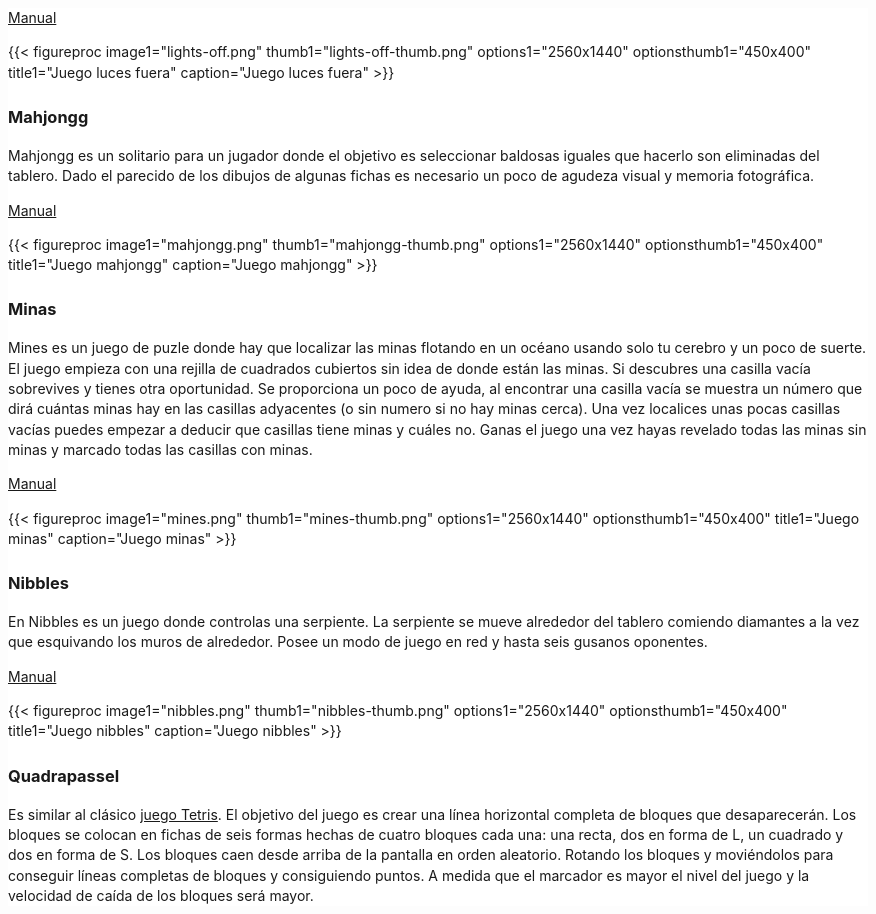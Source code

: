 [Manual](https://help.gnome.org/users/lightsoff/stable/)

{{< figureproc
    image1="lights-off.png" thumb1="lights-off-thumb.png" options1="2560x1440" optionsthumb1="450x400" title1="Juego luces fuera"
    caption="Juego luces fuera" >}}

### Mahjongg

Mahjongg es un solitario para un jugador donde el objetivo es seleccionar baldosas iguales que hacerlo son eliminadas del tablero. Dado el parecido de los dibujos de algunas fichas es necesario un poco de agudeza visual y memoria fotográfica.

[Manual](https://wiki.gnome.org/Apps/Mahjongg)

{{< figureproc
    image1="mahjongg.png" thumb1="mahjongg-thumb.png" options1="2560x1440" optionsthumb1="450x400" title1="Juego mahjongg"
    caption="Juego mahjongg" >}}

### Minas

Mines es un juego de puzle donde hay que localizar las minas flotando en un océano usando solo tu cerebro y un poco de suerte. El juego empieza con una rejilla de cuadrados cubiertos sin idea de donde están las minas. Si descubres una casilla vacía sobrevives y tienes otra oportunidad. Se proporciona un poco de ayuda, al encontrar una casilla vacía se muestra un número que dirá cuántas minas hay en las casillas adyacentes (o sin numero si no hay minas cerca). Una vez localices unas pocas casillas vacías puedes empezar a deducir que casillas tiene minas y cuáles no. Ganas el juego una vez hayas revelado todas las minas sin minas y marcado todas las casillas con minas.

[Manual](http://library.gnome.org/users/gnome-mines/stable/)

{{< figureproc
    image1="mines.png" thumb1="mines-thumb.png" options1="2560x1440" optionsthumb1="450x400" title1="Juego minas"
    caption="Juego minas" >}}

### Nibbles

En Nibbles es un juego donde controlas una serpiente. La serpiente se mueve alrededor del tablero comiendo diamantes a la vez que esquivando los muros de alrededor. Posee un modo de juego en red y hasta seis gusanos oponentes.

[Manual](http://library.gnome.org/users/gnome-nibbles/stable/)

{{< figureproc
    image1="nibbles.png" thumb1="nibbles-thumb.png" options1="2560x1440" optionsthumb1="450x400" title1="Juego nibbles"
    caption="Juego nibbles" >}}

### Quadrapassel

Es similar al clásico [juego Tetris](https://es.wikipedia.org/wiki/Tetris). El objetivo del juego es crear una línea horizontal completa de bloques que desaparecerán. Los bloques se colocan en fichas de seis formas hechas de cuatro bloques cada una: una recta, dos en forma de L, un cuadrado y dos en forma de S. Los bloques caen desde arriba de la pantalla en orden aleatorio. Rotando los bloques y moviéndolos para conseguir líneas completas de bloques y consiguiendo puntos. A medida que el marcador es mayor el nivel del juego y la velocidad de caída de los bloques será mayor.
